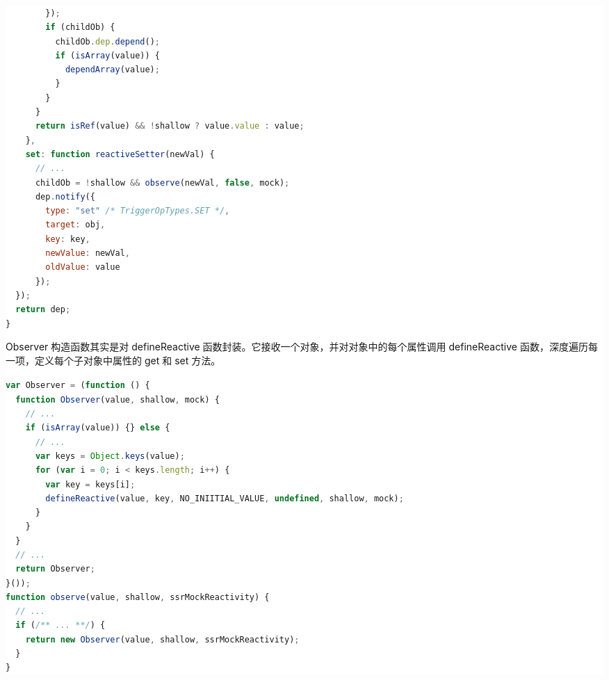 ```javascript
        });
        if (childOb) {
          childOb.dep.depend();
          if (isArray(value)) {
            dependArray(value);
          }
        }
      }
      return isRef(value) && !shallow ? value.value : value;
    },
    set: function reactiveSetter(newVal) {
      // ...
      childOb = !shallow && observe(newVal, false, mock);
      dep.notify({
        type: "set" /* TriggerOpTypes.SET */,
        target: obj,
        key: key,
        newValue: newVal,
        oldValue: value
      });
  });
  return dep;
}
```

Observer 构造函数其实是对 defineReactive 函数封装。它接收一个对象，并对对象中的每个属性调用 defineReactive 函数，深度遍历每一项，定义每个子对象中属性的 get 和 set 方法。

```javascript
var Observer = (function () {
  function Observer(value, shallow, mock) {
    // ...
    if (isArray(value)) {} else {
      // ...
      var keys = Object.keys(value);
      for (var i = 0; i < keys.length; i++) {
        var key = keys[i];
        defineReactive(value, key, NO_INIITIAL_VALUE, undefined, shallow, mock);
      }
    }
  }
  // ...
  return Observer;
}());
function observe(value, shallow, ssrMockReactivity) {
  // ...
  if (/** ... **/) {
    return new Observer(value, shallow, ssrMockReactivity);
  }
}
```
